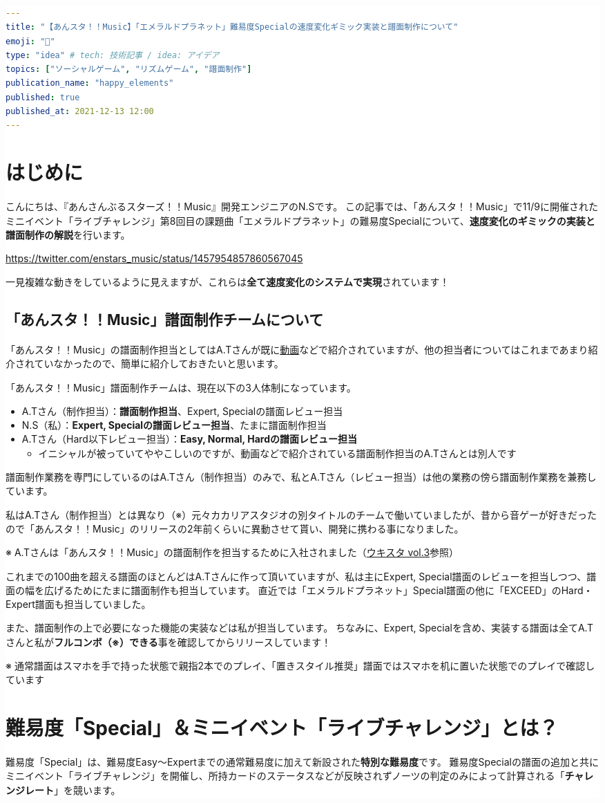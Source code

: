 ```yaml
---
title: "【あんスタ！！Music】「エメラルドプラネット」難易度Specialの速度変化ギミック実装と譜面制作について"
emoji: "🎼"
type: "idea" # tech: 技術記事 / idea: アイデア
topics: ["ソーシャルゲーム", "リズムゲーム", "譜面制作"]
publication_name: "happy_elements"
published: true
published_at: 2021-12-13 12:00
---
```


# はじめに

こんにちは、『あんさんぶるスターズ！！Music』開発エンジニアのN.Sです。
この記事では、「あんスタ！！Music」で11/9に開催されたミニイベント「ライブチャレンジ」第8回目の課題曲「エメラルドプラネット」の難易度Specialについて、**速度変化のギミックの実装と譜面制作の解説**を行います。

https://twitter.com/enstars_music/status/1457954857860567045


一見複雑な動きをしているように見えますが、これらは**全て速度変化のシステムで実現**されています！

## 「あんスタ！！Music」譜面制作チームについて

「あんスタ！！Music」の譜面制作担当としてはA.Tさんが既に[動画](https://youtu.be/s8FSBngGa_0)などで紹介されていますが、他の担当者についてはこれまであまり紹介されていなかったので、簡単に紹介しておきたいと思います。

「あんスタ！！Music」譜面制作チームは、現在以下の3人体制になっています。

- A.Tさん（制作担当）：**譜面制作担当**、Expert, Specialの譜面レビュー担当
- N.S（私）：**Expert, Specialの譜面レビュー担当**、たまに譜面制作担当
- A.Tさん（Hard以下レビュー担当）：**Easy, Normal, Hardの譜面レビュー担当**
  - イニシャルが被っていてややこしいのですが、動画などで紹介されている譜面制作担当のA.Tさんとは別人です

譜面制作業務を専門にしているのはA.Tさん（制作担当）のみで、私とA.Tさん（レビュー担当）は他の業務の傍ら譜面制作業務を兼務しています。

私はA.Tさん（制作担当）とは異なり（※）元々カカリアスタジオの別タイトルのチームで働いていましたが、昔から音ゲーが好きだったので「あんスタ！！Music」のリリースの2年前くらいに異動させて貰い、開発に携わる事になりました。

※ A.Tさんは「あんスタ！！Music」の譜面制作を担当するために入社されました（[ウキスタ vol.3](https://youtu.be/s8FSBngGa_0)参照）

これまでの100曲を超える譜面のほとんどはA.Tさんに作って頂いていますが、私は主にExpert, Special譜面のレビューを担当しつつ、譜面の幅を広げるためにたまに譜面制作も担当しています。
直近では「エメラルドプラネット」Special譜面の他に「EXCEED」のHard・Expert譜面も担当していました。

また、譜面制作の上で必要になった機能の実装などは私が担当しています。
ちなみに、Expert, Specialを含め、実装する譜面は全てA.Tさんと私が**フルコンボ（※）できる**事を確認してからリリースしています！

※ 通常譜面はスマホを手で持った状態で親指2本でのプレイ、「置きスタイル推奨」譜面ではスマホを机に置いた状態でのプレイで確認しています

# 難易度「Special」＆ミニイベント「ライブチャレンジ」とは？

難易度「Special」は、難易度Easy〜Expertまでの通常難易度に加えて新設された**特別な難易度**です。
難易度Specialの譜面の追加と共にミニイベント「ライブチャレンジ」を開催し、所持カードのステータスなどが反映されずノーツの判定のみによって計算される「**チャレンジレート**」を競います。
